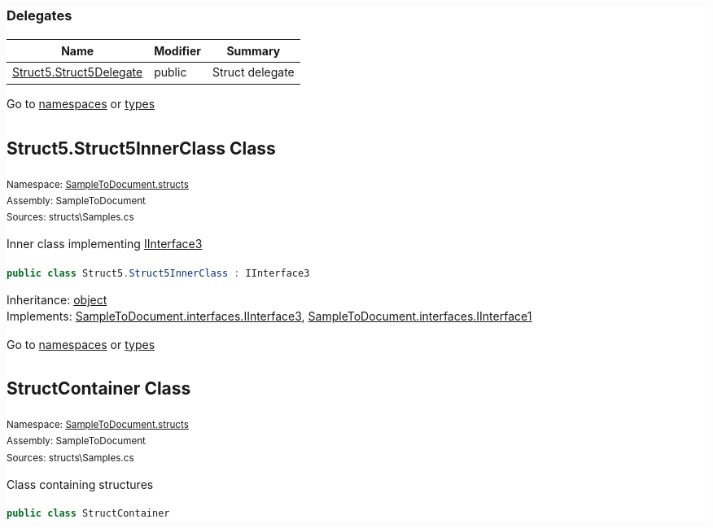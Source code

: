  


###  Delegates ###

 | Name | Modifier | Summary | 
 | ------ | ---------- | --------- | 
 | [Struct5.Struct5Delegate](SampleToDocument.structs__10bh11k.md#t-sampletodocument.structs.struct5.struct5delegate__1d6vyt1) | public | Struct delegate | 

 


Go to [namespaces](SampleToDocument.md#namespace-list) or [types](SampleToDocument.md#type-list)


 


##  <a id="t-sampletodocument.structs.struct5.struct5innerclass__1qw38xi" />  Struct5.Struct5InnerClass Class ##
<small>Namespace: [SampleToDocument.structs](SampleToDocument.structs__10bh11k.md#n-sampletodocument.structs__10bh11k)           
Assembly: SampleToDocument           
Sources: structs\Samples.cs</small>


Inner class implementing [IInterface3](SampleToDocument.interfaces__jede6.md#t-sampletodocument.interfaces.iinterface3__yh7ord)



```csharp
public class Struct5.Struct5InnerClass : IInterface3
```

Inheritance: <a href="https://docs.microsoft.com/en-us/dotnet/api/system.object" target="_blank" >object</a>           
Implements: [SampleToDocument.interfaces.IInterface3](SampleToDocument.interfaces__jede6.md#t-sampletodocument.interfaces.iinterface3__yh7ord), [SampleToDocument.interfaces.IInterface1](SampleToDocument.interfaces__jede6.md#t-sampletodocument.interfaces.iinterface1__yh7orf)


Go to [namespaces](SampleToDocument.md#namespace-list) or [types](SampleToDocument.md#type-list)


 


##  <a id="t-sampletodocument.structs.structcontainer__164zcao" />  StructContainer Class ##
<small>Namespace: [SampleToDocument.structs](SampleToDocument.structs__10bh11k.md#n-sampletodocument.structs__10bh11k)           
Assembly: SampleToDocument           
Sources: structs\Samples.cs</small>


Class containing structures



```csharp
public class StructContainer
```
